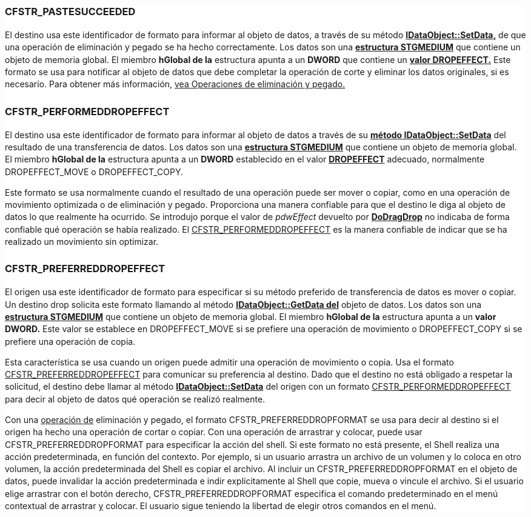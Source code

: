 ### <a name="cfstr_pastesucceeded"></a>CFSTR_PASTESUCCEEDED

El destino usa este identificador de formato para informar al objeto de datos, a través de su método [**IDataObject::SetData,**](/windows/win32/api/objidl/nf-objidl-idataobject-setdata) de que una operación de eliminación y pegado se ha hecho correctamente. Los datos son una [**estructura STGMEDIUM**](/windows/win32/api/objidl/ns-objidl-ustgmedium-r1) que contiene un objeto de memoria global. El miembro **hGlobal de la** estructura apunta a un **DWORD** que contiene un [**valor DROPEFFECT.**](../com/dropeffect-constants.md) Este formato se usa para notificar al objeto de datos que debe completar la operación de corte y eliminar los datos originales, si es necesario. Para obtener más información, [vea Operaciones de eliminación y pegado.](datascenarios.md)

### <a name="cfstr_performeddropeffect"></a>CFSTR_PERFORMEDDROPEFFECT

El destino usa este identificador de formato para informar al objeto de datos a través de su [**método IDataObject::SetData**](/windows/win32/api/objidl/nf-objidl-idataobject-setdata) del resultado de una transferencia de datos. Los datos son una [**estructura STGMEDIUM**](/windows/win32/api/objidl/ns-objidl-ustgmedium-r1) que contiene un objeto de memoria global. El miembro **hGlobal de la** estructura apunta a un **DWORD** establecido en el valor [**DROPEFFECT**](../com/dropeffect-constants.md) adecuado, normalmente DROPEFFECT_MOVE o DROPEFFECT_COPY.

Este formato se usa normalmente cuando el resultado de una operación puede [](datascenarios.md) ser mover o copiar, como en una operación de movimiento optimizada o de eliminación y pegado. Proporciona una manera confiable para que el destino le diga al objeto de datos lo que realmente ha ocurrido. Se introdujo porque el valor de *pdwEffect* devuelto por [**DoDragDrop**](/windows/win32/api/ole2/nf-ole2-dodragdrop) no indicaba de forma confiable qué operación se había realizado. El [CFSTR_PERFORMEDDROPEFFECT](#cfstr_performeddropeffect) es la manera confiable de indicar que se ha realizado un movimiento sin optimizar.

### <a name="cfstr_preferreddropeffect"></a>CFSTR_PREFERREDDROPEFFECT

El origen usa este identificador de formato para especificar si su método preferido de transferencia de datos es mover o copiar. Un destino drop solicita este formato llamando al método [**IDataObject::GetData del**](/windows/win32/api/objidl/nf-objidl-idataobject-getdata) objeto de datos. Los datos son una [**estructura STGMEDIUM**](/windows/win32/api/objidl/ns-objidl-ustgmedium-r1) que contiene un objeto de memoria global. El miembro **hGlobal de la** estructura apunta a un **valor DWORD.** Este valor se establece en DROPEFFECT_MOVE si se prefiere una operación de movimiento o DROPEFFECT_COPY si se prefiere una operación de copia.

Esta característica se usa cuando un origen puede admitir una operación de movimiento o copia. Usa el formato [CFSTR_PREFERREDDROPEFFECT](#cfstr_preferreddropeffect) para comunicar su preferencia al destino. Dado que el destino no está obligado a respetar la solicitud, el destino debe llamar al método [**IDataObject::SetData**](/windows/win32/api/objidl/nf-objidl-idataobject-setdata) del origen con un formato [CFSTR_PERFORMEDDROPEFFECT](#cfstr_performeddropeffect) para decir al objeto de datos qué operación se realizó realmente.

Con una [operación de](datascenarios.md) eliminación y pegado, el formato CFSTR_PREFERREDDROPFORMAT se usa para decir al destino si el origen ha hecho una operación de cortar o copiar. Con una operación de arrastrar y colocar, puede usar CFSTR_PREFERREDDROPFORMAT para especificar la acción del shell. Si este formato no está presente, el Shell realiza una acción predeterminada, en función del contexto. Por ejemplo, si un usuario arrastra un archivo de un volumen y lo coloca en otro volumen, la acción predeterminada del Shell es copiar el archivo. Al incluir un CFSTR_PREFERREDDROPFORMAT en el objeto de datos, puede invalidar la acción predeterminada e indir explícitamente al Shell que copie, mueva o vincule el archivo. Si el usuario elige arrastrar con el botón derecho, CFSTR_PREFERREDDROPFORMAT especifica el comando predeterminado en el menú contextual de arrastrar [y](context-menu-handlers.md) colocar. El usuario sigue teniendo la libertad de elegir otros comandos en el menú.
